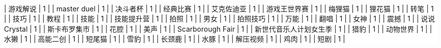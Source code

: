 | 游戏解说 | 1 |
| master duel | 1 |
| 决斗者杯 | 1 |
| 经典比赛 | 1 |
| 艾克佐迪亚 | 1 |
| 游戏王世界赛 | 1 |
| 梅狸猫 | 1 |
| 狸花猫 | 1 |
| 转笔 | 1 |
| 技巧 | 1 |
| 教程 | 1 |
| 技能 | 1 |
| 技能提升营 | 1 |
| 拍照 | 1 |
| 男女 | 1 |
| 拍照技巧 | 1 |
| 万能 | 1 |
| 翻唱 | 1 |
| 女神 | 1 |
| 震撼 | 1 |
| 说说Crystal | 1 |
| 斯卡布罗集市 | 1 |
| 花腔 | 1 |
| 美声 | 1 |
| Scarborough Fair | 1 |
| 新世代音乐人计划女生季 | 1 |
| 猎豹 | 1 |
| 动物世界 | 1 |
| 水獭 | 1 |
| 高能二创 | 1 |
| 短尾猫 | 1 |
| 雪豹 | 1 |
| 长颈鹿 | 1 |
| 水豚 | 1 |
| 解压视频 | 1 |
| 鸡肉 | 1 |
| 短剧 | 1 |